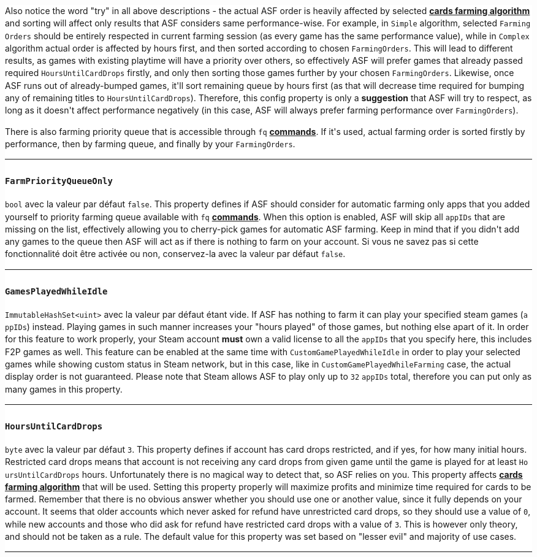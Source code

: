 Also notice the word "try" in all above descriptions - the actual ASF order is heavily affected by selected **[cards farming algorithm](https://github.com/JustArchiNET/ArchiSteamFarm/wiki/Performance)** and sorting will affect only results that ASF considers same performance-wise. For example, in `Simple` algorithm, selected `FarmingOrders` should be entirely respected in current farming session (as every game has the same performance value), while in `Complex` algorithm actual order is affected by hours first, and then sorted according to chosen `FarmingOrders`. This will lead to different results, as games with existing playtime will have a priority over others, so effectively ASF will prefer games that already passed required `HoursUntilCardDrops` firstly, and only then sorting those games further by your chosen `FarmingOrders`. Likewise, once ASF runs out of already-bumped games, it'll sort remaining queue by hours first (as that will decrease time required for bumping any of remaining titles to `HoursUntilCardDrops`). Therefore, this config property is only a **suggestion** that ASF will try to respect, as long as it doesn't affect performance negatively (in this case, ASF will always prefer farming performance over `FarmingOrders`).

There is also farming priority queue that is accessible through `fq` **[commands](https://github.com/JustArchiNET/ArchiSteamFarm/wiki/Commands)**. If it's used, actual farming order is sorted firstly by performance, then by farming queue, and finally by your `FarmingOrders`.

---

### `FarmPriorityQueueOnly`

`bool` avec la valeur par défaut `false`. This property defines if ASF should consider for automatic farming only apps that you added yourself to priority farming queue available with `fq` **[commands](https://github.com/JustArchiNET/ArchiSteamFarm/wiki/Commands)**. When this option is enabled, ASF will skip all `appIDs` that are missing on the list, effectively allowing you to cherry-pick games for automatic ASF farming. Keep in mind that if you didn't add any games to the queue then ASF will act as if there is nothing to farm on your account. Si vous ne savez pas si cette fonctionnalité doit être activée ou non, conservez-la avec la valeur par défaut `false`.

---

### `GamesPlayedWhileIdle`

`ImmutableHashSet<uint>` avec la valeur par défaut étant vide. If ASF has nothing to farm it can play your specified steam games (`appIDs`) instead. Playing games in such manner increases your "hours played" of those games, but nothing else apart of it. In order for this feature to work properly, your Steam account **must** own a valid license to all the `appIDs` that you specify here, this includes F2P games as well. This feature can be enabled at the same time with `CustomGamePlayedWhileIdle` in order to play your selected games while showing custom status in Steam network, but in this case, like in `CustomGamePlayedWhileFarming` case, the actual display order is not guaranteed. Please note that Steam allows ASF to play only up to `32` `appIDs` total, therefore you can put only as many games in this property.

---

### `HoursUntilCardDrops`

`byte` avec la valeur par défaut `3`. This property defines if account has card drops restricted, and if yes, for how many initial hours. Restricted card drops means that account is not receiving any card drops from given game until the game is played for at least `HoursUntilCardDrops` hours. Unfortunately there is no magical way to detect that, so ASF relies on you. This property affects **[cards farming algorithm](https://github.com/JustArchiNET/ArchiSteamFarm/wiki/Performance)** that will be used. Setting this property properly will maximize profits and minimize time required for cards to be farmed. Remember that there is no obvious answer whether you should use one or another value, since it fully depends on your account. It seems that older accounts which never asked for refund have unrestricted card drops, so they should use a value of `0`, while new accounts and those who did ask for refund have restricted card drops with a value of `3`. This is however only theory, and should not be taken as a rule. The default value for this property was set based on "lesser evil" and majority of use cases.

---